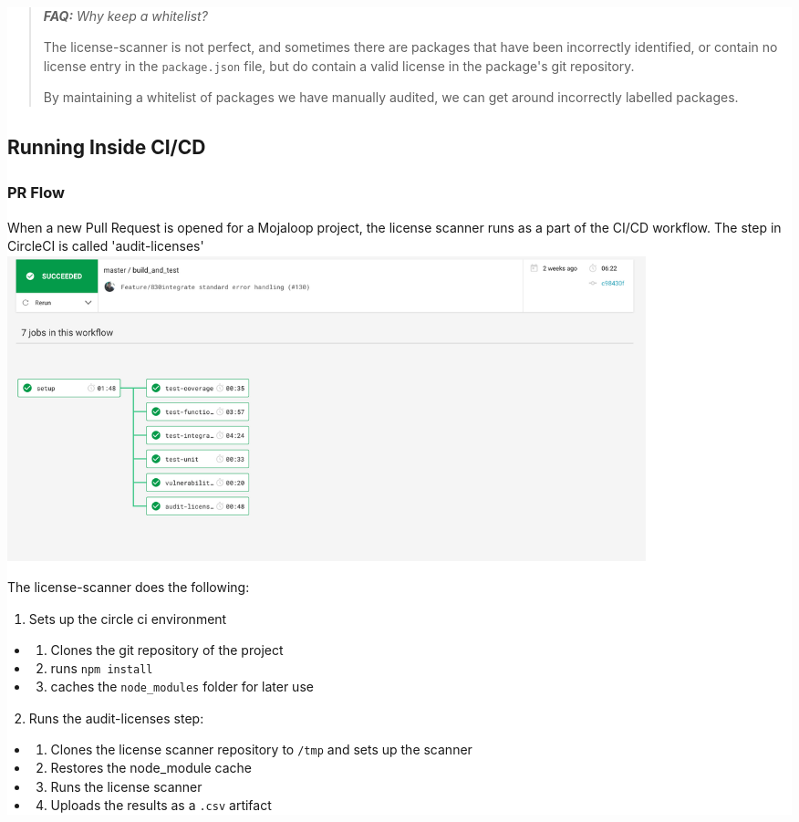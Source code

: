 >___FAQ:__ Why keep a whitelist?_
>
>The license-scanner is not perfect, and sometimes there are packages that have been incorrectly identified, or contain no license entry in the `package.json` file, but do contain a valid license in the package's git repository.
>
>By maintaining a whitelist of packages we have manually audited, we can get around incorrectly labelled packages.


## Running Inside CI/CD

### PR Flow

When a new Pull Request is opened for a Mojaloop project, the license scanner runs as a part of the CI/CD workflow. The step in CircleCI is called 'audit-licenses'
</br>
<img alt="Example CircleCI Build Overview PR" src="./assets/images/automated-license-scanning/circle-pr-build.png" width=700>

The license-scanner does the following:
1. Sets up the circle ci environment
  * 1. Clones the git repository of the project
  * 2. runs `npm install`
  * 3. caches the `node_modules` folder for later use
2. Runs the audit-licenses step:
  * 1. Clones the license scanner repository to `/tmp` and sets up the scanner
  * 2. Restores the node_module cache
  * 3. Runs the license scanner
  * 4. Uploads the results as a `.csv` artifact

